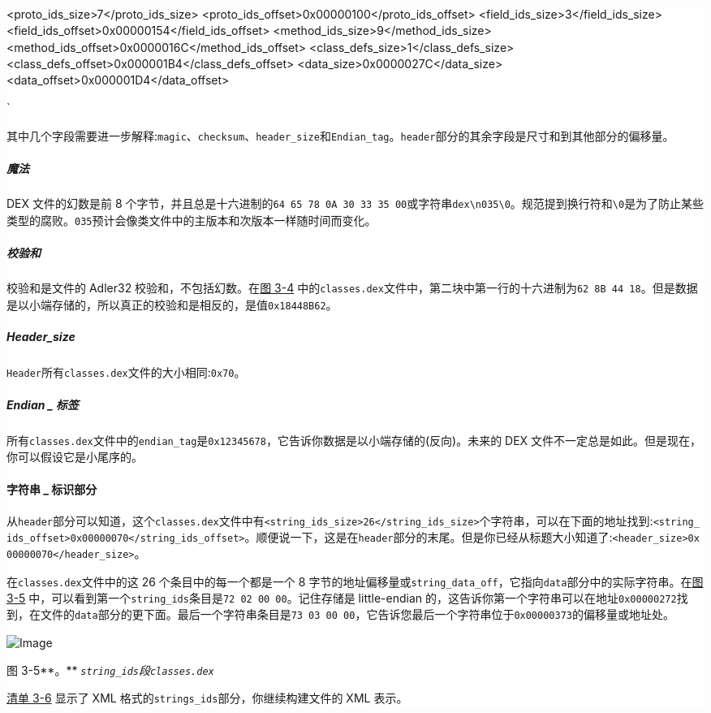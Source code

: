 <proto_ids_size>7</proto_ids_size>
<proto_ids_offset>0x00000100</proto_ids_offset>
<field_ids_size>3</field_ids_size>
<field_ids_offset>0x00000154</field_ids_offset>
<method_ids_size>9</method_ids_size>
<method_ids_offset>0x0000016C</method_ids_offset>
<class_defs_size>1</class_defs_size>
<class_defs_offset>0x000001B4</class_defs_offset>
<data_size>0x0000027C</data_size>
<data_offset>0x000001D4</data_offset>
</header>
<string_ids />
<type_ids />
<proto_ids />
<field_ids />
<method_ids />
<class_defs />
<data />
<link_data />
</root>`

其中几个字段需要进一步解释:`magic`、`checksum`、`header_size`和`Endian_tag`。`header`部分的其余字段是尺寸和到其他部分的偏移量。

##### 魔法

DEX 文件的幻数是前 8 个字节，并且总是十六进制的`64 65 78 0A 30 33 35 00`或字符串`dex\n035\0`。规范提到换行符和`\0`是为了防止某些类型的腐败。`035`预计会像类文件中的主版本和次版本一样随时间而变化。

##### 校验和

校验和是文件的 Adler32 校验和，不包括幻数。在[图 3-4](#fig_3_4) 中的`classes.dex`文件中，第二块中第一行的十六进制为`62 8B 44 18`。但是数据是以小端存储的，所以真正的校验和是相反的，是值`0x18448B62`。

##### Header_size

`Header`所有`classes.dex`文件的大小相同:`0x70`。

##### Endian _ 标签

所有`classes.dex`文件中的`endian_tag`是`0x12345678`，它告诉你数据是以小端存储的(反向)。未来的 DEX 文件不一定总是如此。但是现在，你可以假设它是小尾序的。

#### 字符串 _ 标识部分

从`header`部分可以知道，这个`classes.dex`文件中有`<string_ids_size>26</string_ids_size>`个字符串，可以在下面的地址找到:`<string_ids_offset>0x00000070</string_ids_offset>`。顺便说一下，这是在`header`部分的末尾。但是你已经从标题大小知道了:`<header_size>0x00000070</header_size>`。

在`classes.dex`文件中的这 26 个条目中的每一个都是一个 8 字节的地址偏移量或`string_data_off`，它指向`data`部分中的实际字符串。在[图 3-5](#fig_3_5) 中，可以看到第一个`string_ids`条目是`72 02 00 00`。记住存储是 little-endian 的，这告诉你第一个字符串可以在地址`0x00000272`找到，在文件的`data`部分的更下面。最后一个字符串条目是`73 03 00 00`，它告诉您最后一个字符串位于`0x00000373`的偏移量或地址处。

![Image](images/9781430242482_Fig03-05.jpg)

图 3-5**。** *`string_ids`段`classes.dex`*

[清单 3-6](#list_3_6) 显示了 XML 格式的`strings_ids`部分，你继续构建文件的 XML 表示。
